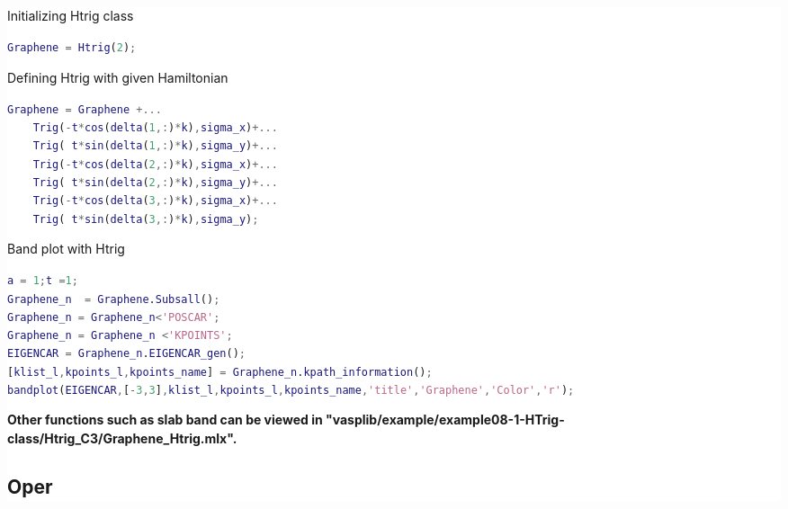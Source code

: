 Initializing Htrig class

``` MATLAB
Graphene = Htrig(2);
```

Defining Htrig with given Hamiltonian

``` MATLAB
Graphene = Graphene +...
    Trig(-t*cos(delta(1,:)*k),sigma_x)+...
    Trig( t*sin(delta(1,:)*k),sigma_y)+...
    Trig(-t*cos(delta(2,:)*k),sigma_x)+...
    Trig( t*sin(delta(2,:)*k),sigma_y)+...
    Trig(-t*cos(delta(3,:)*k),sigma_x)+...
    Trig( t*sin(delta(3,:)*k),sigma_y);
```

Band plot with Htrig

``` MATLAB
a = 1;t =1;
Graphene_n  = Graphene.Subsall();
Graphene_n = Graphene_n<'POSCAR';
Graphene_n = Graphene_n <'KPOINTS';
EIGENCAR = Graphene_n.EIGENCAR_gen();
[klist_l,kpoints_l,kpoints_name] = Graphene_n.kpath_information();
bandplot(EIGENCAR,[-3,3],klist_l,kpoints_l,kpoints_name,'title','Graphene','Color','r');
```

**Other functions such as slab band can be viewed in "vasplib/example/example08-1-HTrig-class/Htrig_C3/Graphene_Htrig.mlx".**

## Oper
